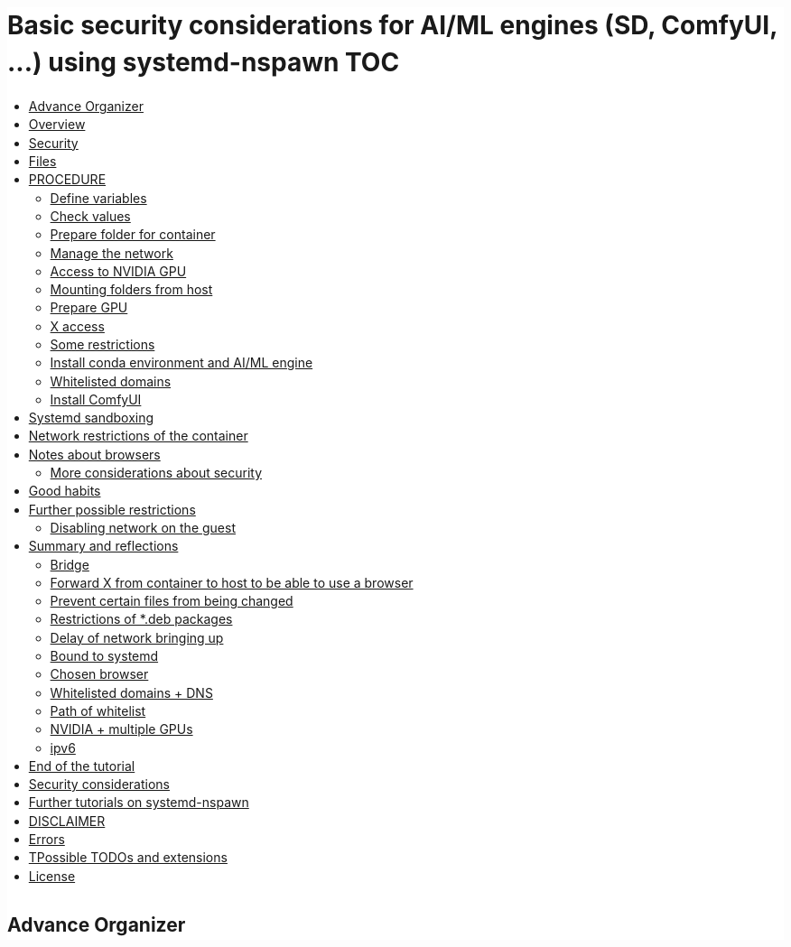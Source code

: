 # Basic security considerations for AI/ML engines (SD, ComfyUI, ...) using systemd-nspawn TOC
- [Advance Organizer](#advance-organizer)
- [Overview](#overview)
- [Security](#security)
- [Files](#files)
- [PROCEDURE](#procedure)
  - [Define variables](#define-variables)
  - [Check values](#check-values)
  - [Prepare folder for container](#prepare-folder-for-container)
  - [Manage the network](#manage-the-network)
  - [Access to NVIDIA GPU](#access-to-nvidia-gpu)
  - [Mounting folders from host](#mounting-folders-from-host)
  - [Prepare GPU](#prepare-gpu)
  - [X access](#x-access)
  - [Some restrictions](#some-restrictions)
  - [Install conda environment and AI/ML engine](#install-conda-environment-and-aiml-engine)
  - [Whitelisted domains](#whitelisted-domains)
  - [Install ComfyUI](#install-comfyui)
- [Systemd sandboxing](#systemd-sandboxing)
- [Network restrictions of the container](#network-restrictions-of-the-container)
- [Notes about browsers](#notes-about-browsers)
  - [More considerations about security](#more-considerations-about-security)
- [Good habits](#Good-habits)
- [Further possible restrictions](#further-possible-restrictions)
  - [Disabling network on the guest](#disabling-network-on-the-guest)
- [Summary and reflections](#summary-and-reflections)
  - [Bridge](#bridge)
  - [Forward X from container to host to be able to use a browser](#forward-x-from-container-to-host-to-be-able-to-use-a-browser)
  - [Prevent certain files from being changed](#prevent-certain-files-from-being-changed)
  - [Restrictions of *.deb packages](#restrictions-of-deb-packages)
  - [Delay of network bringing up](#delay-of-network-bringing-up)
  - [Bound to systemd](#bound-to-systemd)
  - [Chosen browser](#chosen-browser)
  - [Whitelisted domains + DNS](#whitelisted-domains--dns)
  - [Path of whitelist](#path-of-whitelist)
  - [NVIDIA + multiple GPUs](#nvidia--multiple-gpus)
  - [ipv6](#ipv6)
- [End of the tutorial](#End-of-the-tutorial)
- [Security considerations](#Security-considerations)
- [Further tutorials on systemd-nspawn](#Further-tutorials-on-systemd-nspawn)
- [DISCLAIMER](#disclaimer)
- [Errors](#errors)
- [TPossible TODOs and extensions](#possible-todo-and-extensions)
- [License](#license)


## Advance Organizer
